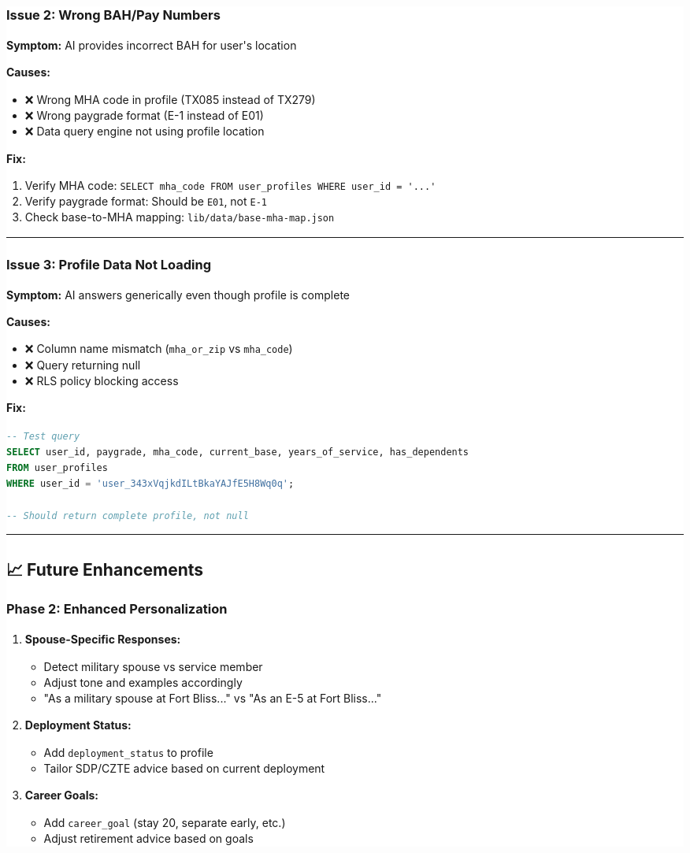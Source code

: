 
### **Issue 2: Wrong BAH/Pay Numbers**

**Symptom:** AI provides incorrect BAH for user's location

**Causes:**
- ❌ Wrong MHA code in profile (TX085 instead of TX279)
- ❌ Wrong paygrade format (E-1 instead of E01)
- ❌ Data query engine not using profile location

**Fix:**
1. Verify MHA code: `SELECT mha_code FROM user_profiles WHERE user_id = '...'`
2. Verify paygrade format: Should be `E01`, not `E-1`
3. Check base-to-MHA mapping: `lib/data/base-mha-map.json`

---

### **Issue 3: Profile Data Not Loading**

**Symptom:** AI answers generically even though profile is complete

**Causes:**
- ❌ Column name mismatch (`mha_or_zip` vs `mha_code`)
- ❌ Query returning null
- ❌ RLS policy blocking access

**Fix:**
```sql
-- Test query
SELECT user_id, paygrade, mha_code, current_base, years_of_service, has_dependents
FROM user_profiles
WHERE user_id = 'user_343xVqjkdILtBkaYAJfE5H8Wq0q';

-- Should return complete profile, not null
```

---

## 📈 **Future Enhancements**

### **Phase 2: Enhanced Personalization**

1. **Spouse-Specific Responses:**
   - Detect military spouse vs service member
   - Adjust tone and examples accordingly
   - "As a military spouse at Fort Bliss..." vs "As an E-5 at Fort Bliss..."

2. **Deployment Status:**
   - Add `deployment_status` to profile
   - Tailor SDP/CZTE advice based on current deployment

3. **Career Goals:**
   - Add `career_goal` (stay 20, separate early, etc.)
   - Adjust retirement advice based on goals
